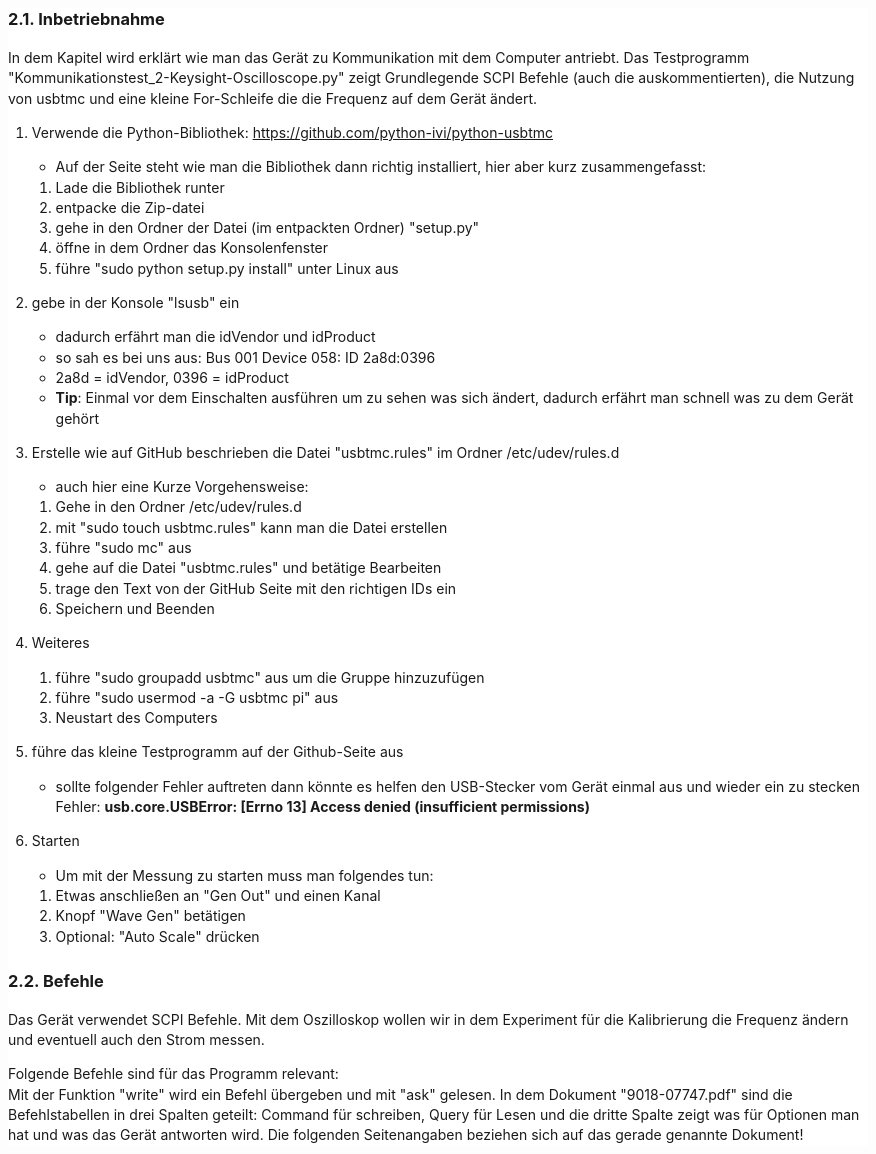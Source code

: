 
### 2.1. Inbetriebnahme
In dem Kapitel wird erklärt wie man das Gerät zu Kommunikation mit dem Computer antriebt. Das Testprogramm "Kommunikationstest_2-Keysight-Oscilloscope.py" zeigt Grundlegende SCPI Befehle (auch die auskommentierten), die Nutzung von usbtmc und eine kleine For-Schleife die die Frequenz auf dem Gerät ändert.

1. Verwende die Python-Bibliothek: https://github.com/python-ivi/python-usbtmc
    - Auf der Seite steht wie man die Bibliothek dann richtig installiert, hier aber kurz zusammengefasst: 
    1. Lade die Bibliothek runter
    2. entpacke die Zip-datei
    3. gehe in den Ordner der Datei (im entpackten Ordner) "setup.py"
    4. öffne in dem Ordner das Konsolenfenster
    5. führe "sudo python setup.py install" unter Linux aus

2. gebe in der Konsole "lsusb" ein
    - dadurch erfährt man die idVendor und idProduct
    - so sah es bei uns aus: Bus 001 Device 058: ID 2a8d:0396
    - 2a8d = idVendor, 0396 = idProduct
    - **Tip**: Einmal vor dem Einschalten ausführen um zu sehen was sich ändert, dadurch erfährt man schnell was zu dem Gerät gehört

3. Erstelle wie auf GitHub beschrieben die Datei "usbtmc.rules" im Ordner  /etc/udev/rules.d
    - auch hier eine Kurze Vorgehensweise:
    1. Gehe in den Ordner  /etc/udev/rules.d 
    2. mit "sudo touch usbtmc.rules" kann man die Datei erstellen
    3. führe "sudo mc" aus
    4. gehe auf die Datei "usbtmc.rules" und betätige Bearbeiten
    5. trage den Text von der GitHub Seite mit den richtigen IDs ein
    6. Speichern und Beenden 

4. Weiteres    
    1. führe "sudo groupadd usbtmc" aus um die Gruppe hinzuzufügen
    2. führe "sudo usermod -a -G usbtmc pi" aus
    3. Neustart des Computers

5. führe das kleine Testprogramm auf der Github-Seite aus
    - sollte folgender Fehler auftreten dann könnte es helfen den USB-Stecker vom Gerät einmal aus und wieder ein zu stecken    
    Fehler: **usb.core.USBError: [Errno 13] Access denied (insufficient permissions)**

6. Starten   
    - Um mit der Messung zu starten muss man folgendes tun:
    1. Etwas anschließen an "Gen Out" und einen Kanal
    2. Knopf "Wave Gen" betätigen
    3. Optional: "Auto Scale" drücken

### 2.2. Befehle
Das Gerät verwendet SCPI Befehle. Mit dem Oszilloskop wollen wir in dem Experiment für die Kalibrierung die Frequenz ändern und eventuell auch den Strom messen. 

Folgende Befehle sind für das Programm relevant:     
Mit der Funktion "write" wird ein Befehl übergeben und mit "ask" gelesen. In dem Dokument "9018-07747.pdf" sind die Befehlstabellen in drei Spalten geteilt: Command für schreiben, Query für Lesen und die dritte Spalte zeigt was für Optionen man hat und was das Gerät antworten wird. Die folgenden Seitenangaben beziehen sich auf das gerade genannte Dokument!    

